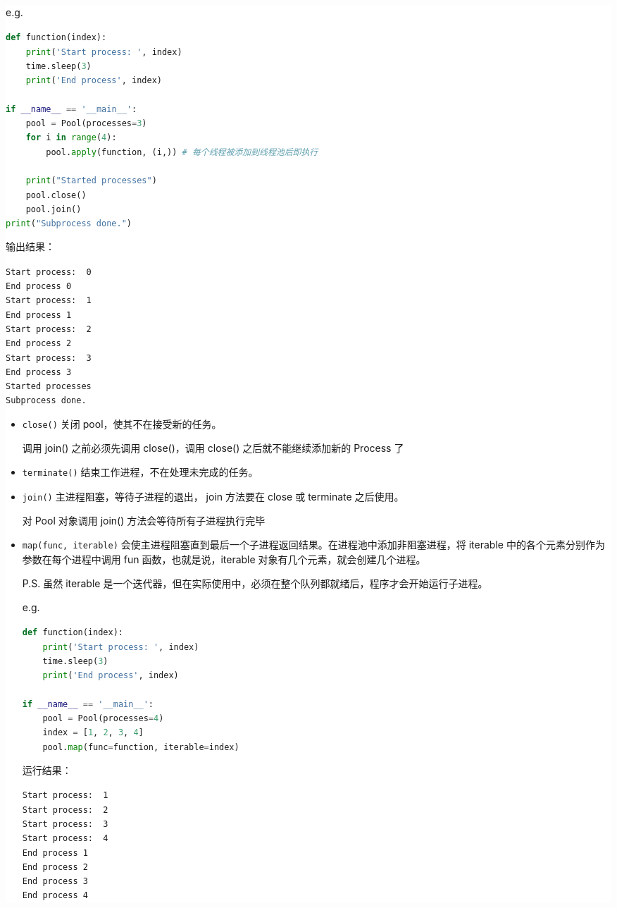   e.g.
  ```python
  def function(index):
      print('Start process: ', index)
      time.sleep(3)
      print('End process', index)

  if __name__ == '__main__':
      pool = Pool(processes=3)
      for i in range(4):
          pool.apply(function, (i,)) # 每个线程被添加到线程池后即执行

      print("Started processes")
      pool.close()
      pool.join()
  print("Subprocess done.")
  ```
  输出结果：
  ```
  Start process:  0
  End process 0
  Start process:  1
  End process 1
  Start process:  2
  End process 2
  Start process:  3
  End process 3
  Started processes
  Subprocess done.
  ```

- `close()` 关闭 pool，使其不在接受新的任务。

  调用 join() 之前必须先调用 close()，调用 close() 之后就不能继续添加新的 Process 了

- `terminate()` 结束工作进程，不在处理未完成的任务。

- `join()` 主进程阻塞，等待子进程的退出， join 方法要在 close 或 terminate 之后使用。

  对 Pool 对象调用 join() 方法会等待所有子进程执行完毕

- `map(func, iterable)` 会使主进程阻塞直到最后一个子进程返回结果。在进程池中添加非阻塞进程，将 iterable 中的各个元素分别作为参数在每个进程中调用 fun 函数，也就是说，iterable 对象有几个元素，就会创建几个进程。

  P.S. 虽然 iterable 是一个迭代器，但在实际使用中，必须在整个队列都就绪后，程序才会开始运行子进程。

  e.g.
  ```python
  def function(index):
      print('Start process: ', index)
      time.sleep(3)
      print('End process', index)

  if __name__ == '__main__':
      pool = Pool(processes=4)
      index = [1, 2, 3, 4]
      pool.map(func=function, iterable=index)
  ```
  运行结果：
  ```
  Start process:  1
  Start process:  2
  Start process:  3
  Start process:  4
  End process 1
  End process 2
  End process 3
  End process 4
  ```
